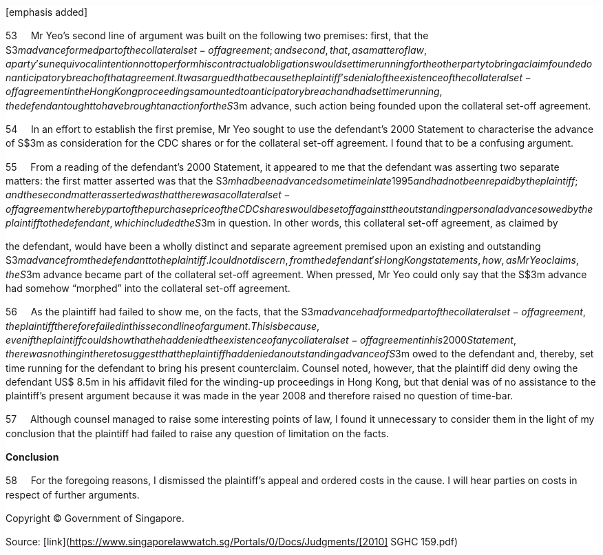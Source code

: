  [emphasis added] 

53     Mr Yeo’s second line of argument was built on the following two premises: first, that the S$3m advance formed part of the collateral set-off agreement; and second, that, as a matter of law, a party’s unequivocal intention not to perform his contractual obligations would set time running for the other party to bring a claim founded on anticipatory breach of that agreement. It was argued that because the plaintiff’s denial of the existence of the collateral set-off agreement in the Hong Kong proceedings amounted to anticipatory breach and had set time running, the defendant ought to have brought an action for the S$3m advance, such action being founded upon the collateral set-off agreement. 

54     In an effort to establish the first premise, Mr Yeo sought to use the defendant’s 2000 Statement to characterise the advance of S$3m as consideration for the CDC shares or for the collateral set-off agreement. I found that to be a confusing argument. 

55     From a reading of the defendant’s 2000 Statement, it appeared to me that the defendant was asserting two separate matters: the first matter asserted was that the S$3m had been advanced sometime in late 1995 and had not been repaid by the plaintiff; and the second matter asserted was that there was a collateral set-off agreement whereby part of the purchase price of the CDC shares would be set off against the outstanding personal advances owed by the plaintiff to the defendant, which included the S$3m in question. In other words, this collateral set-off agreement, as claimed by 


the defendant, would have been a wholly distinct and separate agreement premised upon an existing and outstanding S$3m advance from the defendant to the plaintiff. I could not discern, from the defendant's Hong Kong statements, how, as Mr Yeo claims, the S$3m advance became part of the collateral set-off agreement. When pressed, Mr Yeo could only say that the S$3m advance had somehow “morphed” into the collateral set-off agreement. 

56     As the plaintiff had failed to show me, on the facts, that the S$3m advance had formed part of the collateral set-off agreement, the plaintiff therefore failed in this second line of argument. This is because, even if the plaintiff could show that he had denied the existence of any collateral set-off agreement in his 2000 Statement, there was nothing in there to suggest that the plaintiff had denied an outstanding advance of S$3m owed to the defendant and, thereby, set time running for the defendant to bring his present counterclaim. Counsel noted, however, that the plaintiff did deny owing the defendant US$ 8.5m in his affidavit filed for the winding-up proceedings in Hong Kong, but that denial was of no assistance to the plaintiff’s present argument because it was made in the year 2008 and therefore raised no question of time-bar. 

57     Although counsel managed to raise some interesting points of law, I found it unnecessary to consider them in the light of my conclusion that the plaintiff had failed to raise any question of limitation on the facts. 

**Conclusion** 

58     For the foregoing reasons, I dismissed the plaintiff’s appeal and ordered costs in the cause. I will hear parties on costs in respect of further arguments. 

 Copyright © Government of Singapore. 


Source: [link](https://www.singaporelawwatch.sg/Portals/0/Docs/Judgments/[2010] SGHC 159.pdf)
